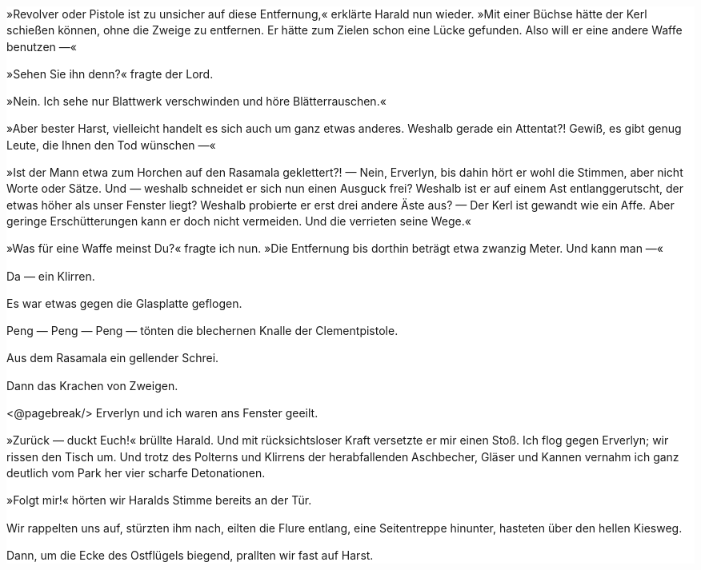 »Revolver oder Pistole ist zu unsicher auf diese Entfernung,«
erklärte Harald nun wieder. »Mit einer Büchse
hätte der Kerl schießen können, ohne die Zweige zu entfernen.
Er hätte zum Zielen schon eine Lücke gefunden. Also will
er eine andere Waffe benutzen —«

»Sehen Sie ihn denn?« fragte der Lord.

»Nein. Ich sehe nur Blattwerk verschwinden und höre
Blätterrauschen.«

»Aber bester Harst, vielleicht handelt es sich auch um ganz
etwas anderes. Weshalb gerade ein Attentat?! Gewiß, es
gibt genug Leute, die Ihnen den Tod wünschen —«

»Ist der Mann etwa zum Horchen auf den Rasamala geklettert?!
— Nein, Erverlyn, bis dahin hört er wohl die
Stimmen, aber nicht Worte oder Sätze. Und — weshalb
schneidet er sich nun einen Ausguck frei? Weshalb ist er auf
einem Ast entlanggerutscht, der etwas höher als unser Fenster
liegt? Weshalb probierte er erst drei andere Äste aus? —
Der Kerl ist gewandt wie ein Affe. Aber geringe Erschütterungen
kann er doch nicht vermeiden. Und die verrieten seine
Wege.«

»Was für eine Waffe meinst Du?« fragte ich nun. »Die
Entfernung bis dorthin beträgt etwa zwanzig Meter. Und
kann man —«

Da — ein Klirren.

Es war etwas gegen die Glasplatte geflogen.

Peng — Peng — Peng — tönten die blechernen Knalle
der Clementpistole.

Aus dem Rasamala ein gellender Schrei.

Dann das Krachen von Zweigen.

<@pagebreak/>
Erverlyn und ich waren ans Fenster geeilt.

»Zurück — duckt Euch!« brüllte Harald. Und mit rücksichtsloser
Kraft versetzte er mir einen Stoß. Ich flog gegen
Erverlyn; wir rissen den Tisch um. Und trotz des Polterns
und Klirrens der herabfallenden Aschbecher, Gläser und Kannen
vernahm ich ganz deutlich vom Park her vier scharfe Detonationen.

»Folgt mir!« hörten wir Haralds Stimme bereits an
der Tür.

Wir rappelten uns auf, stürzten ihm nach, eilten die
Flure entlang, eine Seitentreppe hinunter, hasteten über den
hellen Kiesweg.

Dann, um die Ecke des Ostflügels biegend, prallten wir
fast auf Harst.
